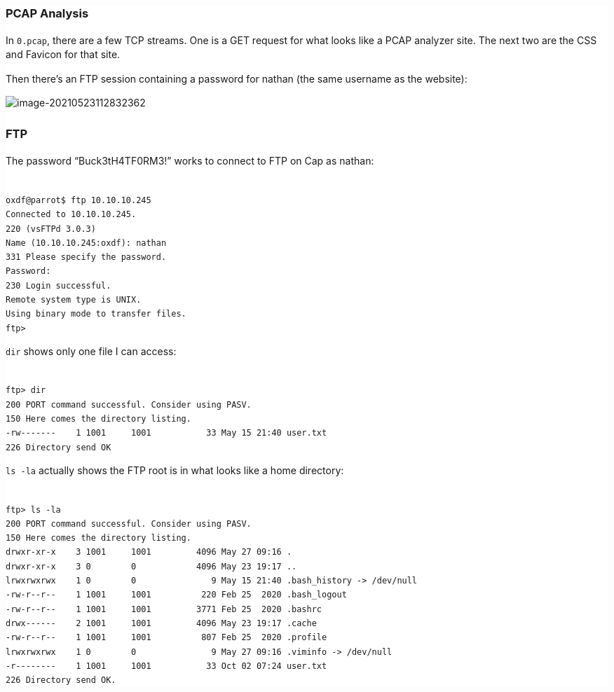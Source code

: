 ### PCAP Analysis

In `0.pcap`, there are a few TCP streams. One is a GET request for what looks like a PCAP analyzer site. The next two are the CSS and Favicon for that site.

Then there’s an FTP session containing a password for nathan (the same username as the website):

![image-20210523112832362](https://0xdfimages.gitlab.io/img/image-20210523112832362.png)

### FTP

The password “Buck3tH4TF0RM3!” works to connect to FTP on Cap as nathan:

```

oxdf@parrot$ ftp 10.10.10.245
Connected to 10.10.10.245.
220 (vsFTPd 3.0.3)
Name (10.10.10.245:oxdf): nathan
331 Please specify the password.
Password:
230 Login successful.
Remote system type is UNIX.
Using binary mode to transfer files.
ftp>

```

`dir` shows only one file I can access:

```

ftp> dir
200 PORT command successful. Consider using PASV.
150 Here comes the directory listing.
-rw-------    1 1001     1001           33 May 15 21:40 user.txt
226 Directory send OK

```

`ls -la` actually shows the FTP root is in what looks like a home directory:

```

ftp> ls -la
200 PORT command successful. Consider using PASV.
150 Here comes the directory listing.
drwxr-xr-x    3 1001     1001         4096 May 27 09:16 .
drwxr-xr-x    3 0        0            4096 May 23 19:17 ..
lrwxrwxrwx    1 0        0               9 May 15 21:40 .bash_history -> /dev/null
-rw-r--r--    1 1001     1001          220 Feb 25  2020 .bash_logout
-rw-r--r--    1 1001     1001         3771 Feb 25  2020 .bashrc
drwx------    2 1001     1001         4096 May 23 19:17 .cache
-rw-r--r--    1 1001     1001          807 Feb 25  2020 .profile
lrwxrwxrwx    1 0        0               9 May 27 09:16 .viminfo -> /dev/null
-r--------    1 1001     1001           33 Oct 02 07:24 user.txt
226 Directory send OK.

```
